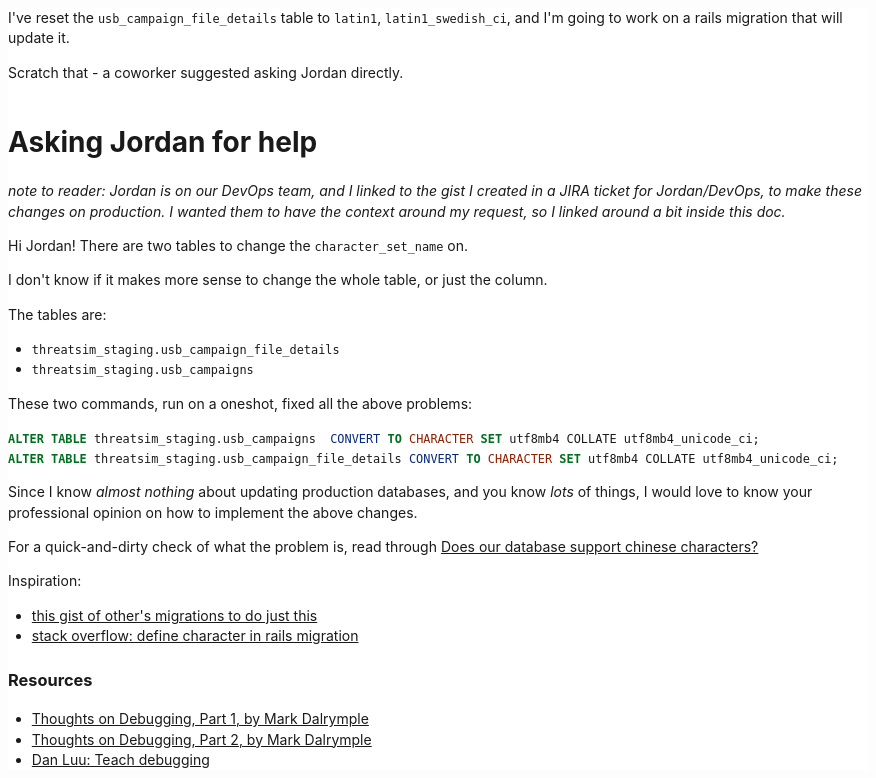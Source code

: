 I've reset the `usb_campaign_file_details` table to `latin1`, `latin1_swedish_ci`, and I'm going to work on a rails migration that will update it.

Scratch that - a coworker suggested asking Jordan directly.

# Asking Jordan for help

_note to reader: Jordan is on our DevOps team, and I linked to the gist I created in a JIRA ticket for Jordan/DevOps, to make these changes on production. I wanted them to have the context around my request, so I linked around a bit inside this doc._

Hi Jordan! There are two tables to change the `character_set_name` on. 

I don't know if it makes more sense to change the whole table, or just the column. 

The tables are:

- `threatsim_staging.usb_campaign_file_details`
- `threatsim_staging.usb_campaigns`

These two commands, run on a oneshot, fixed all the above problems:

```sql
ALTER TABLE threatsim_staging.usb_campaigns  CONVERT TO CHARACTER SET utf8mb4 COLLATE utf8mb4_unicode_ci;
ALTER TABLE threatsim_staging.usb_campaign_file_details CONVERT TO CHARACTER SET utf8mb4 COLLATE utf8mb4_unicode_ci;
```

Since I know _almost nothing_ about updating production databases, and you know _lots_ of things, I would love to know your professional opinion on how to implement the above changes. 

For a quick-and-dirty check of what the problem is, read through [Does our database support chinese characters?](#does-our-database-support-chinese-characters)



Inspiration:

- [this gist of other's migrations to do just this](https://gist.github.com/tjh/1711329)
- [stack overflow: define character in rails migration](https://stackoverflow.com/questions/5746633/define-character-in-rails-migration)


### Resources

- [Thoughts on Debugging, Part 1, by Mark Dalrymple](https://www.bignerdranch.com/blog/thoughts-on-debugging-part-1/)
- [Thoughts on Debugging, Part 2, by Mark Dalrymple](https://www.bignerdranch.com/blog/thoughts-on-debugging-2/)
- [Dan Luu: Teach debugging](https://danluu.com/teach-debugging/)